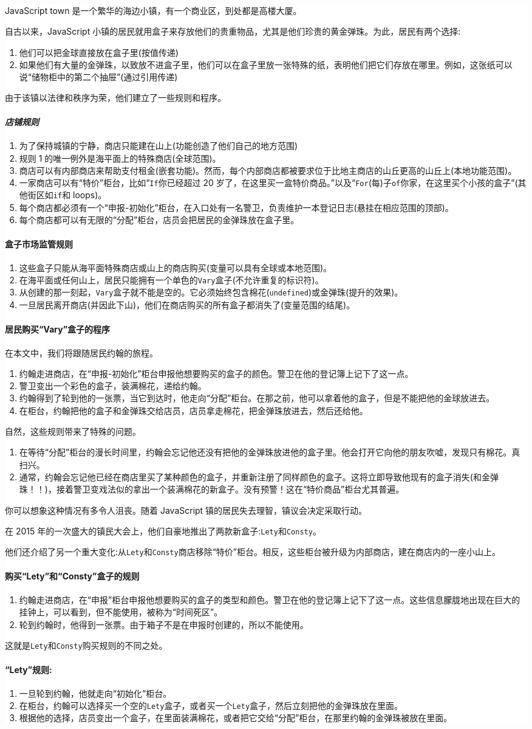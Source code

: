 JavaScript town 是一个繁华的海边小镇，有一个商业区，到处都是高楼大厦。

自古以来，JavaScript 小镇的居民就用盒子来存放他们的贵重物品，尤其是他们珍贵的黄金弹珠。为此，居民有两个选择:

1.  他们可以把金球直接放在盒子里(按值传递)
2.  如果他们有大量的金弹珠，以致放不进盒子里，他们可以在盒子里放一张特殊的纸，表明他们把它们存放在哪里。例如，这张纸可以说“储物柜中的第二个抽屉”(通过引用传递)

由于该镇以法律和秩序为荣，他们建立了一些规则和程序。

#### ***店铺规则***

1.  为了保持城镇的宁静，商店只能建在山上(功能创造了他们自己的地方范围)
2.  规则 1 的唯一例外是海平面上的特殊商店(全球范围)。
3.  商店可以有内部商店来帮助支付租金(嵌套功能)。然而，每个内部商店都被要求位于比地主商店的山丘更高的山丘上(本地功能范围)。
4.  一家商店可以有“特价”柜台，比如“`If`你已经超过 20 岁了，在这里买一盒特价商品。”以及“`For`(每)子`of`你家，在这里买个小孩的盒子”(其他街区如`if`和 loops)。
5.  每个商店都必须有一个“申报-初始化”柜台，在入口处有一名警卫，负责维护一本登记日志(悬挂在相应范围的顶部)。
6.  每个商店都可以有无限的“分配”柜台，店员会把居民的金弹珠放在盒子里。

#### 盒子市场监管规则

1.  这些盒子只能从海平面特殊商店或山上的商店购买(变量可以具有全球或本地范围)。
2.  在海平面或任何山上，居民只能拥有一个单色的`Vary`盒子(不允许重复的标识符)。
3.  从创建的那一刻起，`Vary`盒子就不能是空的。它必须始终包含棉花(`undefined`)或金弹珠(提升的效果)。
4.  一旦居民离开商店(并因此下山)，他们在商店购买的所有盒子都消失了(变量范围的结尾)。

#### 居民购买“Vary”盒子的程序

在本文中，我们将跟随居民约翰的旅程。

1.  约翰走进商店，在“申报-初始化”柜台申报他想要购买的盒子的颜色。警卫在他的登记簿上记下了这一点。
2.  警卫变出一个彩色的盒子，装满棉花，递给约翰。
3.  约翰得到了轮到他的一张票，当它到达时，他走向“分配”柜台。在那之前，他可以拿着他的盒子，但是不能把他的金球放进去。
4.  在柜台，约翰把他的盒子和金弹珠交给店员，店员拿走棉花，把金弹珠放进去，然后还给他。

自然，这些规则带来了特殊的问题。

1.  在等待“分配”柜台的漫长时间里，约翰会忘记他还没有把他的金弹珠放进他的盒子里。他会打开它向他的朋友吹嘘，发现只有棉花。真扫兴。
2.  通常，约翰会忘记他已经在商店里买了某种颜色的盒子，并重新注册了同样颜色的盒子。这将立即导致他现有的盒子消失(和金弹珠！！)，接着警卫变戏法似的拿出一个装满棉花的新盒子。没有预警！这在“特价商品”柜台尤其普遍。

你可以想象这种情况有多令人沮丧。随着 JavaScript 镇的居民失去理智，镇议会决定采取行动。

在 2015 年的一次盛大的镇民大会上，他们自豪地推出了两款新盒子:`Lety`和`Consty`。

他们还介绍了另一个重大变化:从`Lety`和`Consty`商店移除“特价”柜台。相反，这些柜台被升级为内部商店，建在商店内的一座小山上。

#### 购买“Lety”和“Consty”盒子的规则

1.  约翰走进商店，在“申报”柜台申报他想要购买的盒子的类型和颜色。警卫在他的登记簿上记下了这一点。这些信息朦胧地出现在巨大的挂钟上，可以看到，但不能使用，被称为“时间死区”。
2.  轮到约翰时，他得到一张票。由于箱子不是在申报时创建的，所以不能使用。

这就是`Lety`和`Consty`购买规则的不同之处。

#### “Lety”规则:

1.  一旦轮到约翰，他就走向“初始化”柜台。
2.  在柜台，约翰可以选择买一个空的`Lety`盒子，或者买一个`Lety`盒子，然后立刻把他的金弹珠放在里面。
3.  根据他的选择，店员变出一个盒子，在里面装满棉花，或者把它交给“分配”柜台，在那里约翰的金弹珠被放在里面。

